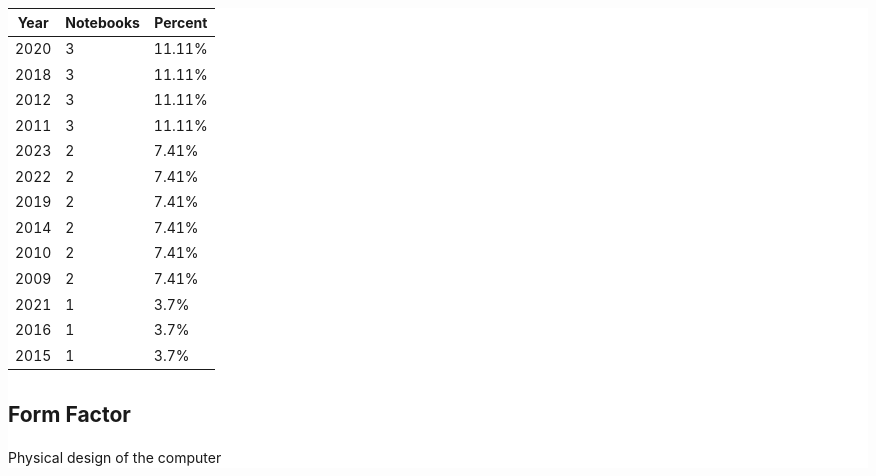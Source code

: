 
| Year | Notebooks | Percent |
|------|-----------|---------|
| 2020 | 3         | 11.11%  |
| 2018 | 3         | 11.11%  |
| 2012 | 3         | 11.11%  |
| 2011 | 3         | 11.11%  |
| 2023 | 2         | 7.41%   |
| 2022 | 2         | 7.41%   |
| 2019 | 2         | 7.41%   |
| 2014 | 2         | 7.41%   |
| 2010 | 2         | 7.41%   |
| 2009 | 2         | 7.41%   |
| 2021 | 1         | 3.7%    |
| 2016 | 1         | 3.7%    |
| 2015 | 1         | 3.7%    |

Form Factor
-----------

Physical design of the computer
